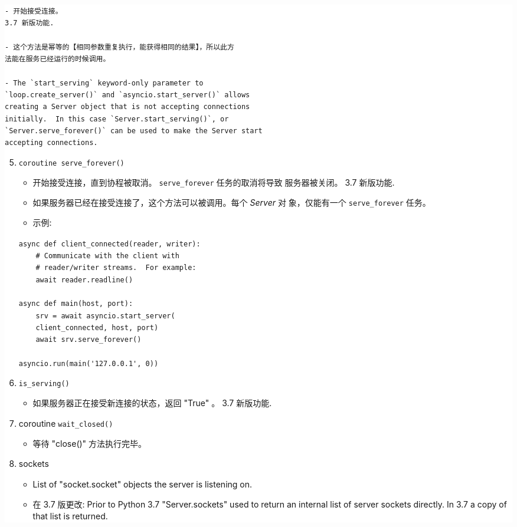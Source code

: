 	- 开始接受连接。
	3.7 新版功能.

	- 这个方法是幂等的【相同参数重复执行，能获得相同的结果】，所以此方
	法能在服务已经运行的时候调用。

	- The `start_serving` keyword-only parameter to
	`loop.create_server()` and `asyncio.start_server()` allows
	creating a Server object that is not accepting connections
	initially.  In this case `Server.start_serving()`, or
	`Server.serve_forever()` can be used to make the Server start
	accepting connections.

5. `coroutine serve_forever()`

	- 开始接受连接，直到协程被取消。 `serve_forever` 任务的取消将导致
	服务器被关闭。
	3.7 新版功能.

	- 如果服务器已经在接受连接了，这个方法可以被调用。每个 *Server* 对
	象，仅能有一个 `serve_forever` 任务。

	- 示例:

	```
	async def client_connected(reader, writer):
		# Communicate with the client with
		# reader/writer streams.  For example:
		await reader.readline()

	async def main(host, port):
		srv = await asyncio.start_server(
		client_connected, host, port)
		await srv.serve_forever()

	asyncio.run(main('127.0.0.1', 0))
	```

6. `is_serving()`

	- 如果服务器正在接受新连接的状态，返回 "True" 。
	3.7 新版功能.

7. coroutine `wait_closed()`

	- 等待 "close()" 方法执行完毕。

8. sockets

	- List of "socket.socket" objects the server is listening on.

	- 在 3.7 版更改: Prior to Python 3.7 "Server.sockets" used to
	return an internal list of server sockets directly.  In 3.7 a
	copy of that list is returned.

